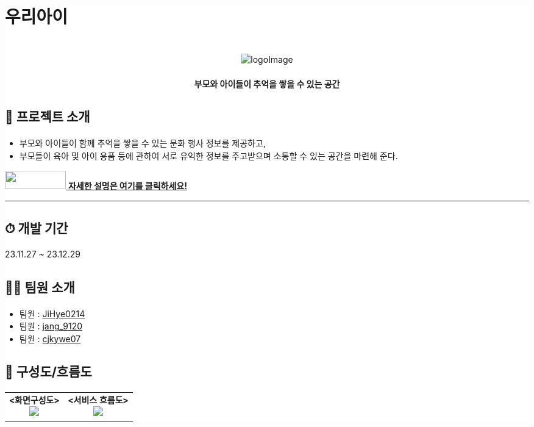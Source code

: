 # 우리아이
<br />
<div align="center">
  <img width="300" src="./src/main/resources/static/img/logo-removebg.png" alt="logoImage">
</div>

<div align="center">
  <h4>부모와 아이들이 추억을 쌓을 수 있는 공간</h4>
</div>

## 📁 프로젝트 소개
- 부모와 아이들이 함께 추억을 쌓을 수 있는 문화 행사 정보를 제공하고, <br />
- 부모들이 육아 및 아이 용품 등에 관하여 서로 유익한 정보를 주고받으며 소통할 수 있는 공간을 마련해 준다.

<p>
   <a href="https://road-particle-453.notion.site/17bd845ef3b540f4a5c36670b2455ad2?pvs=4">
     <img src="https://github.com/user-attachments/assets/fdd78583-efce-4a7e-8c6a-1d7590f71892" width="100px" height="30px"/>
  <strong>자세한 설명은 여기를 클릭하세요!</strong>
    </a> 
</p>

---

## ⏱ 개발 기간
23.11.27 ~ 23.12.29

## 🧑🏻 팀원 소개 ‍ 
- 팀원 : [JiHye0214](https://github.com/JiHye0214)
- 팀원 : [jang_9120](https://github.com/jang1234567)
- 팀원 : [cjkywe07](https://github.com/cjkywe07)

 ## 🔗 구성도/흐름도

<table>
  <tr>
    <td align="center">
      <strong><화면구성도></strong><br>
      <img width="400" src="https://github.com/user-attachments/assets/98a697af-c789-4d6c-9e90-1c4956dc770a">
    </td>
    <td align="center">
      <strong><서비스 흐름도></strong><br>
      <img width="400" src="https://github.com/user-attachments/assets/38a1ea4b-4721-4161-95cb-36ad6f22886d">
    </td>
  </tr>
</table>
